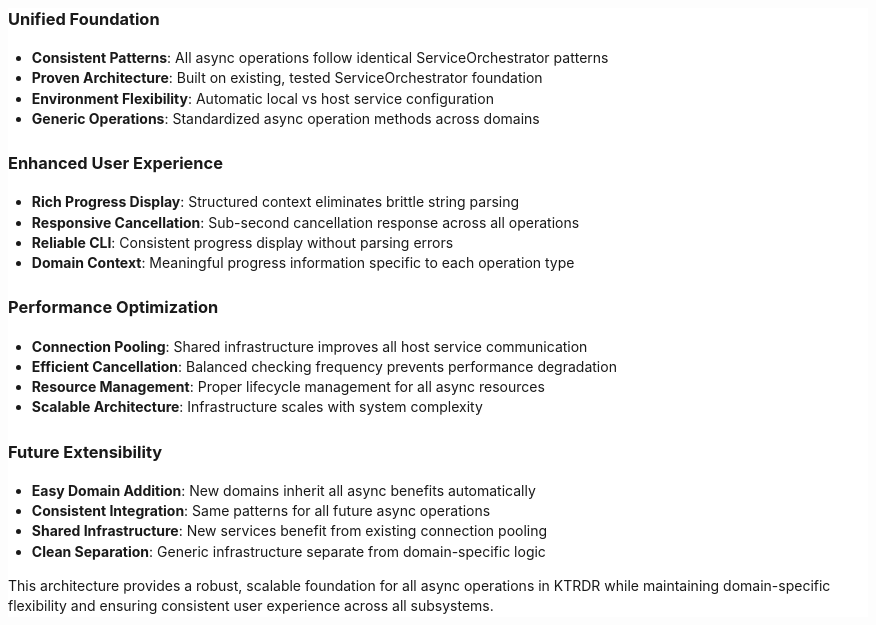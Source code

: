### Unified Foundation

- **Consistent Patterns**: All async operations follow identical ServiceOrchestrator patterns
- **Proven Architecture**: Built on existing, tested ServiceOrchestrator foundation
- **Environment Flexibility**: Automatic local vs host service configuration
- **Generic Operations**: Standardized async operation methods across domains

### Enhanced User Experience

- **Rich Progress Display**: Structured context eliminates brittle string parsing
- **Responsive Cancellation**: Sub-second cancellation response across all operations
- **Reliable CLI**: Consistent progress display without parsing errors
- **Domain Context**: Meaningful progress information specific to each operation type

### Performance Optimization

- **Connection Pooling**: Shared infrastructure improves all host service communication
- **Efficient Cancellation**: Balanced checking frequency prevents performance degradation
- **Resource Management**: Proper lifecycle management for all async resources
- **Scalable Architecture**: Infrastructure scales with system complexity

### Future Extensibility

- **Easy Domain Addition**: New domains inherit all async benefits automatically
- **Consistent Integration**: Same patterns for all future async operations
- **Shared Infrastructure**: New services benefit from existing connection pooling
- **Clean Separation**: Generic infrastructure separate from domain-specific logic

This architecture provides a robust, scalable foundation for all async operations in KTRDR while maintaining domain-specific flexibility and ensuring consistent user experience across all subsystems.
